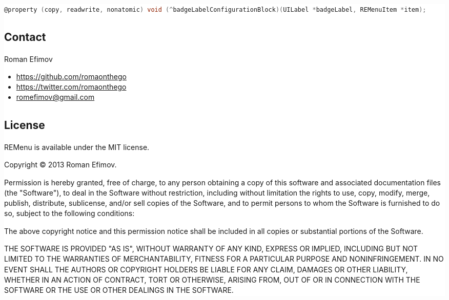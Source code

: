 ``` objective-c
@property (copy, readwrite, nonatomic) void (^badgeLabelConfigurationBlock)(UILabel *badgeLabel, REMenuItem *item);
```

## Contact

Roman Efimov

- https://github.com/romaonthego
- https://twitter.com/romaonthego
- romefimov@gmail.com

## License

REMenu is available under the MIT license.

Copyright © 2013 Roman Efimov.

Permission is hereby granted, free of charge, to any person obtaining a copy of this software and associated documentation files (the "Software"), to deal in the Software without restriction, including without limitation the rights to use, copy, modify, merge, publish, distribute, sublicense, and/or sell copies of the Software, and to permit persons to whom the Software is furnished to do so, subject to the following conditions:

The above copyright notice and this permission notice shall be included in all copies or substantial portions of the Software.

THE SOFTWARE IS PROVIDED "AS IS", WITHOUT WARRANTY OF ANY KIND, EXPRESS OR IMPLIED, INCLUDING BUT NOT LIMITED TO THE WARRANTIES OF MERCHANTABILITY, FITNESS FOR A PARTICULAR PURPOSE AND NONINFRINGEMENT. IN NO EVENT SHALL THE AUTHORS OR COPYRIGHT HOLDERS BE LIABLE FOR ANY CLAIM, DAMAGES OR OTHER LIABILITY, WHETHER IN AN ACTION OF CONTRACT, TORT OR OTHERWISE, ARISING FROM, OUT OF OR IN CONNECTION WITH THE SOFTWARE OR THE USE OR OTHER DEALINGS IN THE SOFTWARE.
